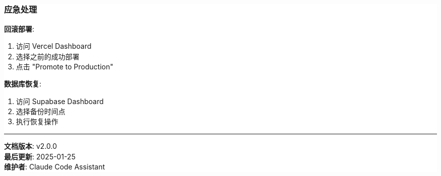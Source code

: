 ### 应急处理

**回滚部署**:
1. 访问 Vercel Dashboard
2. 选择之前的成功部署
3. 点击 "Promote to Production"

**数据库恢复**:
1. 访问 Supabase Dashboard
2. 选择备份时间点
3. 执行恢复操作

---

**文档版本**: v2.0.0  
**最后更新**: 2025-01-25  
**维护者**: Claude Code Assistant